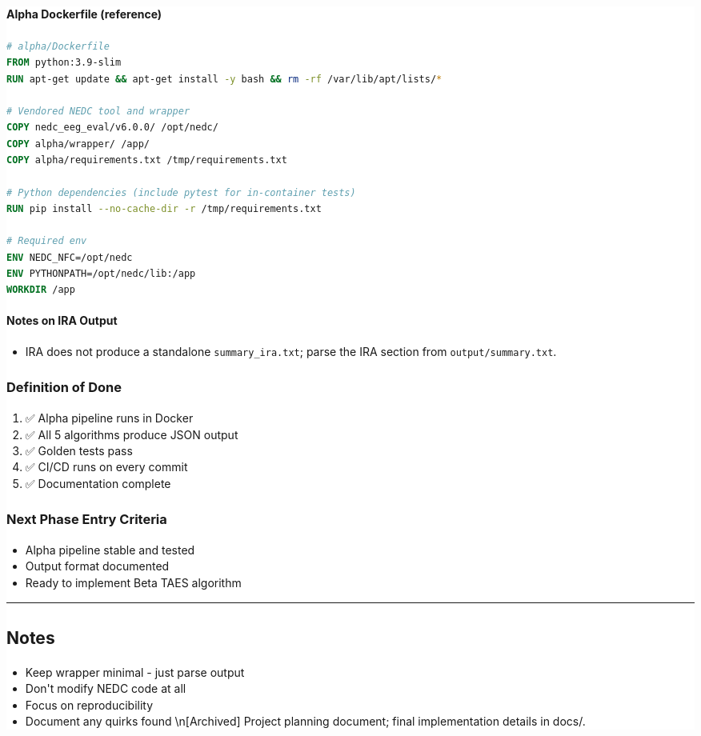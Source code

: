 #### Alpha Dockerfile (reference)
```dockerfile
# alpha/Dockerfile
FROM python:3.9-slim
RUN apt-get update && apt-get install -y bash && rm -rf /var/lib/apt/lists/*

# Vendored NEDC tool and wrapper
COPY nedc_eeg_eval/v6.0.0/ /opt/nedc/
COPY alpha/wrapper/ /app/
COPY alpha/requirements.txt /tmp/requirements.txt

# Python dependencies (include pytest for in-container tests)
RUN pip install --no-cache-dir -r /tmp/requirements.txt

# Required env
ENV NEDC_NFC=/opt/nedc
ENV PYTHONPATH=/opt/nedc/lib:/app
WORKDIR /app
```

#### Notes on IRA Output
- IRA does not produce a standalone `summary_ira.txt`; parse the IRA section from `output/summary.txt`.

### Definition of Done
1. ✅ Alpha pipeline runs in Docker
2. ✅ All 5 algorithms produce JSON output
3. ✅ Golden tests pass
4. ✅ CI/CD runs on every commit
5. ✅ Documentation complete

### Next Phase Entry Criteria
- Alpha pipeline stable and tested
- Output format documented
- Ready to implement Beta TAES algorithm

---
## Notes
- Keep wrapper minimal - just parse output
- Don't modify NEDC code at all
- Focus on reproducibility
- Document any quirks found
\n[Archived] Project planning document; final implementation details in docs/.
